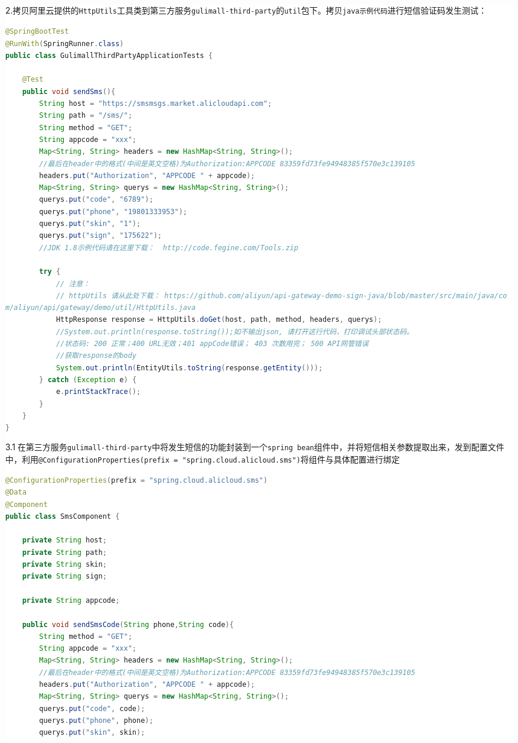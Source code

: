 2.拷贝阿里云提供的`HttpUtils`工具类到第三方服务`gulimall-third-party`的`util`包下。拷贝`java示例代码`进行短信验证码发生测试：

```java
@SpringBootTest
@RunWith(SpringRunner.class)
public class GulimallThirdPartyApplicationTests {

    @Test
    public void sendSms(){
        String host = "https://smsmsgs.market.alicloudapi.com";
        String path = "/sms/";
        String method = "GET";
        String appcode = "xxx";
        Map<String, String> headers = new HashMap<String, String>();
        //最后在header中的格式(中间是英文空格)为Authorization:APPCODE 83359fd73fe94948385f570e3c139105
        headers.put("Authorization", "APPCODE " + appcode);
        Map<String, String> querys = new HashMap<String, String>();
        querys.put("code", "6789");
        querys.put("phone", "19801333953");
        querys.put("skin", "1");
        querys.put("sign", "175622");
        //JDK 1.8示例代码请在这里下载：  http://code.fegine.com/Tools.zip

        try {
            // 注意：
            // httpUtils 请从此处下载： https://github.com/aliyun/api-gateway-demo-sign-java/blob/master/src/main/java/com/aliyun/api/gateway/demo/util/HttpUtils.java
            HttpResponse response = HttpUtils.doGet(host, path, method, headers, querys);
            //System.out.println(response.toString());如不输出json, 请打开这行代码，打印调试头部状态码。
            //状态码: 200 正常；400 URL无效；401 appCode错误； 403 次数用完； 500 API网管错误
            //获取response的body
            System.out.println(EntityUtils.toString(response.getEntity()));
        } catch (Exception e) {
            e.printStackTrace();
        }
    }
}
```

3.1 在第三方服务`gulimall-third-party`中将发生短信的功能封装到一个`spring bean`组件中，并将短信相关参数提取出来，发到配置文件中，利用`@ConfigurationProperties(prefix = "spring.cloud.alicloud.sms")`将组件与具体配置进行绑定

```java
@ConfigurationProperties(prefix = "spring.cloud.alicloud.sms")
@Data
@Component
public class SmsComponent {

    private String host;
    private String path;
    private String skin;
    private String sign;

    private String appcode;

    public void sendSmsCode(String phone,String code){
        String method = "GET";
        String appcode = "xxx";
        Map<String, String> headers = new HashMap<String, String>();
        //最后在header中的格式(中间是英文空格)为Authorization:APPCODE 83359fd73fe94948385f570e3c139105
        headers.put("Authorization", "APPCODE " + appcode);
        Map<String, String> querys = new HashMap<String, String>();
        querys.put("code", code);
        querys.put("phone", phone);
        querys.put("skin", skin);
```
